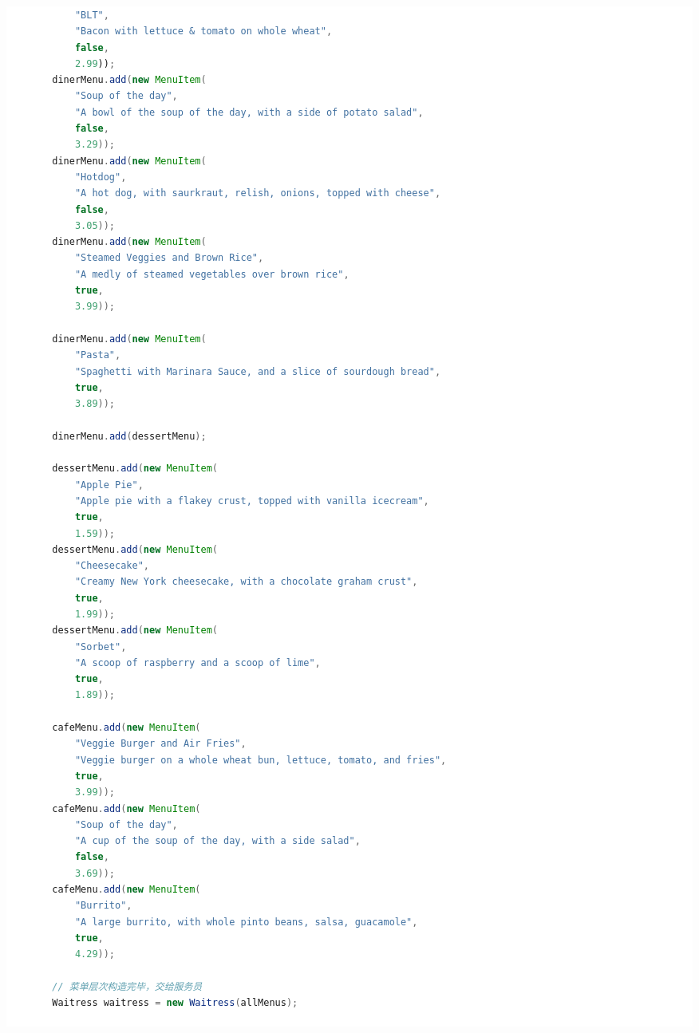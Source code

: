 ``` java
			"BLT",
			"Bacon with lettuce & tomato on whole wheat", 
			false, 
			2.99));
		dinerMenu.add(new MenuItem(
			"Soup of the day",
			"A bowl of the soup of the day, with a side of potato salad", 
			false, 
			3.29));
		dinerMenu.add(new MenuItem(
			"Hotdog",
			"A hot dog, with saurkraut, relish, onions, topped with cheese",
			false, 
			3.05));
		dinerMenu.add(new MenuItem(
			"Steamed Veggies and Brown Rice",
			"A medly of steamed vegetables over brown rice", 
			true, 
			3.99));
 
		dinerMenu.add(new MenuItem(
			"Pasta",
			"Spaghetti with Marinara Sauce, and a slice of sourdough bread",
			true, 
			3.89));
   
		dinerMenu.add(dessertMenu);
  
		dessertMenu.add(new MenuItem(
			"Apple Pie",
			"Apple pie with a flakey crust, topped with vanilla icecream",
			true,
			1.59));
		dessertMenu.add(new MenuItem(
			"Cheesecake",
			"Creamy New York cheesecake, with a chocolate graham crust",
			true,
			1.99));
		dessertMenu.add(new MenuItem(
			"Sorbet",
			"A scoop of raspberry and a scoop of lime",
			true,
			1.89));

		cafeMenu.add(new MenuItem(
			"Veggie Burger and Air Fries",
			"Veggie burger on a whole wheat bun, lettuce, tomato, and fries",
			true, 
			3.99));
		cafeMenu.add(new MenuItem(
			"Soup of the day",
			"A cup of the soup of the day, with a side salad",
			false, 
			3.69));
		cafeMenu.add(new MenuItem(
			"Burrito",
			"A large burrito, with whole pinto beans, salsa, guacamole",
			true, 
			4.29));
 		
		// 菜单层次构造完毕，交给服务员
		Waitress waitress = new Waitress(allMenus);
   
```